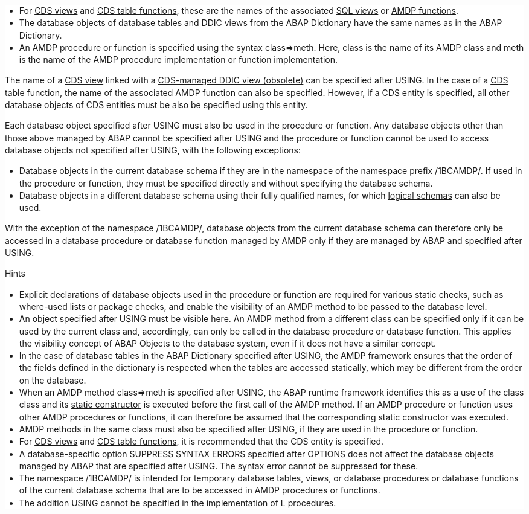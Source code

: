 -   For [CDS views](javascript:call_link\('abencds_view_glosry.htm'\) "Glossary Entry") and [CDS table functions](javascript:call_link\('abencds_table_function_glosry.htm'\) "Glossary Entry"), these are the names of the associated [SQL views](javascript:call_link\('abensql_view_glosry.htm'\) "Glossary Entry") or [AMDP functions](javascript:call_link\('abenamdp_function_glosry.htm'\) "Glossary Entry").
-   The database objects of database tables and DDIC views from the ABAP Dictionary have the same names as in the ABAP Dictionary.
-   An AMDP procedure or function is specified using the syntax class=>meth. Here, class is the name of its AMDP class and meth is the name of the AMDP procedure implementation or function implementation.

The name of a [CDS view](javascript:call_link\('abencds_view_glosry.htm'\) "Glossary Entry") linked with a [CDS-managed DDIC view (obsolete)](javascript:call_link\('abencds_mngdddic_view_glosry.htm'\) "Glossary Entry") can be specified after USING. In the case of a [CDS table function](javascript:call_link\('abencds_table_function_glosry.htm'\) "Glossary Entry"), the name of the associated [AMDP function](javascript:call_link\('abenamdp_function_glosry.htm'\) "Glossary Entry") can also be specified. However, if a CDS entity is specified, all other database objects of CDS entities must be also be specified using this entity.

Each database object specified after USING must also be used in the procedure or function. Any database objects other than those above managed by ABAP cannot be specified after USING and the procedure or function cannot be used to access database objects not specified after USING, with the following exceptions:

-   Database objects in the current database schema if they are in the namespace of the [namespace prefix](javascript:call_link\('abenname_space_prefix_glosry.htm'\) "Glossary Entry") /1BCAMDP/. If used in the procedure or function, they must be specified directly and without specifying the database schema.
-   Database objects in a different database schema using their fully qualified names, for which [logical schemas](javascript:call_link\('abenamdp_logical_db_schemas.htm'\)) can also be used.

With the exception of the namespace /1BCAMDP/, database objects from the current database schema can therefore only be accessed in a database procedure or database function managed by AMDP only if they are managed by ABAP and specified after USING.

Hints

-   Explicit declarations of database objects used in the procedure or function are required for various static checks, such as where-used lists or package checks, and enable the visibility of an AMDP method to be passed to the database level.
-   An object specified after USING must be visible here. An AMDP method from a different class can be specified only if it can be used by the current class and, accordingly, can only be called in the database procedure or database function. This applies the visibility concept of ABAP Objects to the database system, even if it does not have a similar concept.
-   In the case of database tables in the ABAP Dictionary specified after USING, the AMDP framework ensures that the order of the fields defined in the dictionary is respected when the tables are accessed statically, which may be different from the order on the database.
-   When an AMDP method class=>meth is specified after USING, the ABAP runtime framework identifies this as a use of the class class and its [static constructor](javascript:call_link\('abenstatic_constructor_glosry.htm'\) "Glossary Entry") is executed before the first call of the AMDP method. If an AMDP procedure or function uses other AMDP procedures or functions, it can therefore be assumed that the corresponding static constructor was executed.
-   AMDP methods in the same class must also be specified after USING, if they are used in the procedure or function.
-   For [CDS views](javascript:call_link\('abencds_view_glosry.htm'\) "Glossary Entry") and [CDS table functions](javascript:call_link\('abencds_table_function_glosry.htm'\) "Glossary Entry"), it is recommended that the CDS entity is specified.
-   A database-specific option SUPPRESS SYNTAX ERRORS specified after OPTIONS does not affect the database objects managed by ABAP that are specified after USING. The syntax error cannot be suppressed for these.
-   The namespace /1BCAMDP/ is intended for temporary database tables, views, or database procedures or database functions of the current database schema that are to be accessed in AMDP procedures or functions.
-   The addition USING cannot be specified in the implementation of [L procedures](javascript:call_link\('abenamdp_hdb_l_internal.htm'\)).
